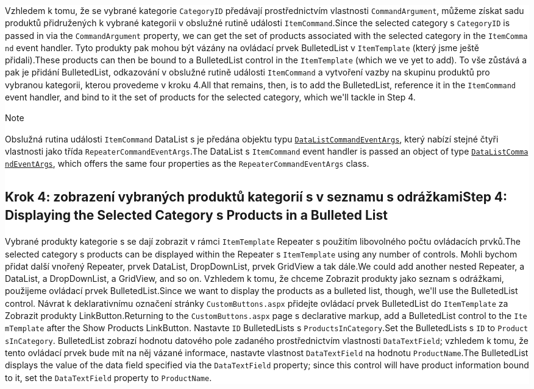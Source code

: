 <span data-ttu-id="5d1d3-169">Vzhledem k tomu, že se vybrané kategorie `CategoryID` předávají prostřednictvím vlastnosti `CommandArgument`, můžeme získat sadu produktů přidružených k vybrané kategorii v obslužné rutině události `ItemCommand`.</span><span class="sxs-lookup"><span data-stu-id="5d1d3-169">Since the selected category s `CategoryID` is passed in via the `CommandArgument` property, we can get the set of products associated with the selected category in the `ItemCommand` event handler.</span></span> <span data-ttu-id="5d1d3-170">Tyto produkty pak mohou být vázány na ovládací prvek BulletedList v `ItemTemplate` (který jsme ještě přidali).</span><span class="sxs-lookup"><span data-stu-id="5d1d3-170">These products can then be bound to a BulletedList control in the `ItemTemplate` (which we ve yet to add).</span></span> <span data-ttu-id="5d1d3-171">To vše zůstává a pak je přidání BulletedList, odkazování v obslužné rutině události `ItemCommand` a vytvoření vazby na skupinu produktů pro vybranou kategorii, kterou provedeme v kroku 4.</span><span class="sxs-lookup"><span data-stu-id="5d1d3-171">All that remains, then, is to add the BulletedList, reference it in the `ItemCommand` event handler, and bind to it the set of products for the selected category, which we'll tackle in Step 4.</span></span>

> [!NOTE]
> <span data-ttu-id="5d1d3-172">Obslužná rutina události `ItemCommand` DataList s je předána objektu typu [`DataListCommandEventArgs`](https://msdn.microsoft.com/library/system.web.ui.webcontrols.datalistcommandeventargs.aspx), který nabízí stejné čtyři vlastnosti jako třída `RepeaterCommandEventArgs`.</span><span class="sxs-lookup"><span data-stu-id="5d1d3-172">The DataList s `ItemCommand` event handler is passed an object of type [`DataListCommandEventArgs`](https://msdn.microsoft.com/library/system.web.ui.webcontrols.datalistcommandeventargs.aspx), which offers the same four properties as the `RepeaterCommandEventArgs` class.</span></span>

## <a name="step-4-displaying-the-selected-category-s-products-in-a-bulleted-list"></a><span data-ttu-id="5d1d3-173">Krok 4: zobrazení vybraných produktů kategorií s v seznamu s odrážkami</span><span class="sxs-lookup"><span data-stu-id="5d1d3-173">Step 4: Displaying the Selected Category s Products in a Bulleted List</span></span>

<span data-ttu-id="5d1d3-174">Vybrané produkty kategorie s se dají zobrazit v rámci `ItemTemplate` Repeater s použitím libovolného počtu ovládacích prvků.</span><span class="sxs-lookup"><span data-stu-id="5d1d3-174">The selected category s products can be displayed within the Repeater s `ItemTemplate` using any number of controls.</span></span> <span data-ttu-id="5d1d3-175">Mohli bychom přidat další vnořený Repeater, prvek DataList, DropDownList, prvek GridView a tak dále.</span><span class="sxs-lookup"><span data-stu-id="5d1d3-175">We could add another nested Repeater, a DataList, a DropDownList, a GridView, and so on.</span></span> <span data-ttu-id="5d1d3-176">Vzhledem k tomu, že chceme Zobrazit produkty jako seznam s odrážkami, použijeme ovládací prvek BulletedList.</span><span class="sxs-lookup"><span data-stu-id="5d1d3-176">Since we want to display the products as a bulleted list, though, we'll use the BulletedList control.</span></span> <span data-ttu-id="5d1d3-177">Návrat k deklarativnímu označení stránky `CustomButtons.aspx` přidejte ovládací prvek BulletedList do `ItemTemplate` za Zobrazit produkty LinkButton.</span><span class="sxs-lookup"><span data-stu-id="5d1d3-177">Returning to the `CustomButtons.aspx` page s declarative markup, add a BulletedList control to the `ItemTemplate` after the Show Products LinkButton.</span></span> <span data-ttu-id="5d1d3-178">Nastavte `ID` BulletedLists s `ProductsInCategory`.</span><span class="sxs-lookup"><span data-stu-id="5d1d3-178">Set the BulletedLists s `ID` to `ProductsInCategory`.</span></span> <span data-ttu-id="5d1d3-179">BulletedList zobrazí hodnotu datového pole zadaného prostřednictvím vlastnosti `DataTextField`; vzhledem k tomu, že tento ovládací prvek bude mít na něj vázané informace, nastavte vlastnost `DataTextField` na hodnotu `ProductName`.</span><span class="sxs-lookup"><span data-stu-id="5d1d3-179">The BulletedList displays the value of the data field specified via the `DataTextField` property; since this control will have product information bound to it, set the `DataTextField` property to `ProductName`.</span></span>
